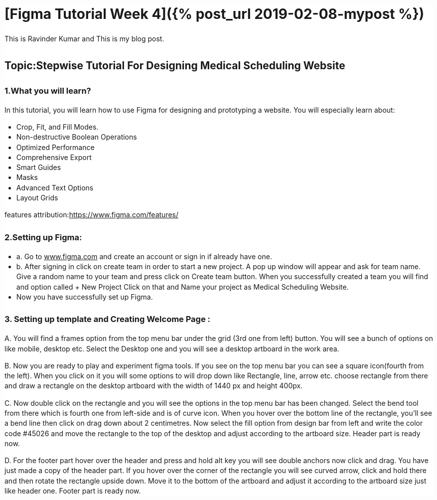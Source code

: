 # [Figma Tutorial Week 4]({% post_url 2019-02-08-mypost %})
This is Ravinder Kumar and This is my blog post.

## Topic:Stepwise Tutorial For Designing Medical Scheduling Website

### 1.What you will learn?
In this tutorial, you will learn how to use Figma for designing and prototyping a website.
You will especially learn about:
*	Crop, Fit, and Fill Modes.
*	Non-destructive Boolean Operations
*	Optimized Performance
*	Comprehensive Export
*	Smart Guides
*	Masks
*	Advanced Text Options
*	Layout Grids

features attribution:https://www.figma.com/features/

### 2.Setting up Figma:
* a. Go to www.figma.com and create an account or sign in if already have one.
* b. After signing in click on create team in order to start a new project. A pop up window will appear and ask for team name. Give a random name to your team and press click on Create team button. When you successfully created a team you will find and option called + New Project Click on that and Name your project as Medical Scheduling Website.
* Now you have successfully set up Figma.

### 3. Setting up template and Creating Welcome Page :
 A. You will find a frames option from the top menu bar under the grid (3rd one from left) button. You will see a bunch of options on like mobile, desktop etc. Select the Desktop one and you will see a desktop artboard in the work area.
 
 B. Now you are ready to play and experiment figma tools. If you see on the top menu bar you can see a square icon(fourth from the left). When you click on it you will some options to will drop down like Rectangle, line, arrow etc. choose rectangle from there and draw a rectangle on the desktop artboard with the width of 1440 px and height 400px. 
 
 C. Now double click on the rectangle and you will see the options in the top menu bar has been changed. Select the bend tool from there which is fourth one from left-side and is of curve icon. When you hover over the bottom line of the rectangle, you’ll see a bend line then click on drag down about 2 centimetres. Now select the fill option from design  bar from left and write the color code #45026 and move the rectangle to the top of the desktop and adjust according to the artboard size. Header part is ready now.
 
 D. For the footer part hover over the header and press and hold alt key you will see double anchors now click and drag. You have just made a copy of the header part. If you hover over the corner of the rectangle you will see curved arrow, click and hold there and then rotate the rectangle upside down. Move it to the bottom of the artboard and adjust it according to the artboard size just like header one. Footer part is ready now.
 